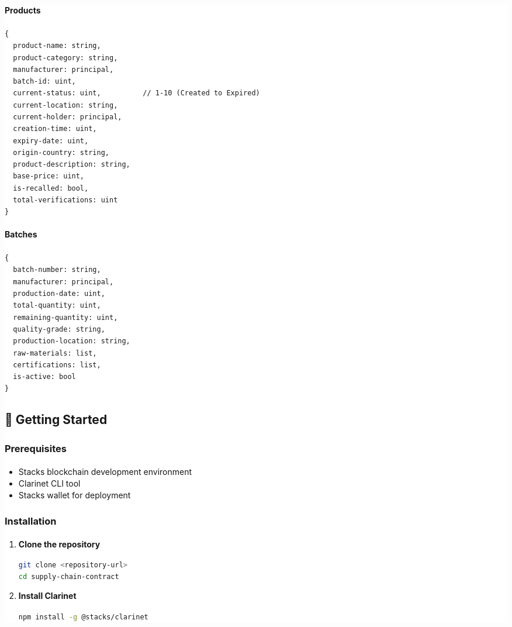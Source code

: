 #### Products
```clarity
{
  product-name: string,
  product-category: string,
  manufacturer: principal,
  batch-id: uint,
  current-status: uint,          // 1-10 (Created to Expired)
  current-location: string,
  current-holder: principal,
  creation-time: uint,
  expiry-date: uint,
  origin-country: string,
  product-description: string,
  base-price: uint,
  is-recalled: bool,
  total-verifications: uint
}
```

#### Batches
```clarity
{
  batch-number: string,
  manufacturer: principal,
  production-date: uint,
  total-quantity: uint,
  remaining-quantity: uint,
  quality-grade: string,
  production-location: string,
  raw-materials: list,
  certifications: list,
  is-active: bool
}
```

## 🚀 Getting Started

### Prerequisites
- Stacks blockchain development environment
- Clarinet CLI tool
- Stacks wallet for deployment

### Installation

1. **Clone the repository**
   ```bash
   git clone <repository-url>
   cd supply-chain-contract
   ```

2. **Install Clarinet**
   ```bash
   npm install -g @stacks/clarinet
   ```

